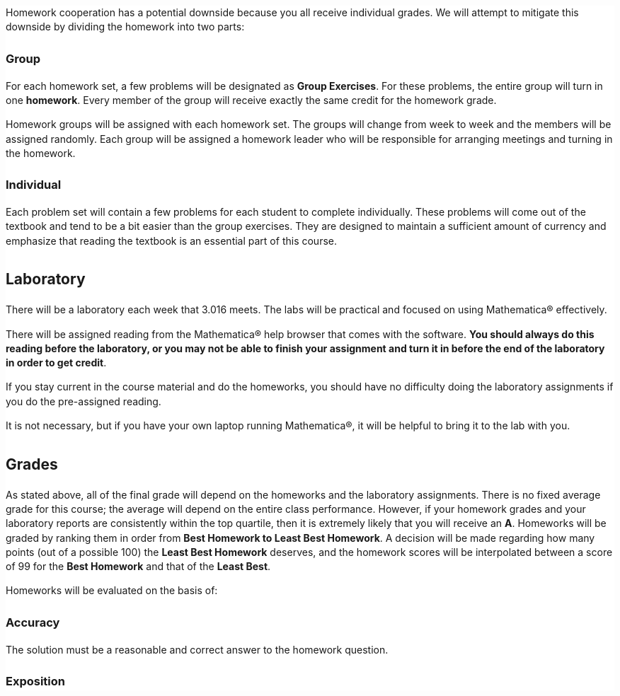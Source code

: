 Homework cooperation has a potential downside because you all receive individual grades. We will attempt to mitigate this downside by dividing the homework into two parts:

### Group

For each homework set, a few problems will be designated as **Group Exercises**. For these problems, the entire group will turn in one **homework**. Every member of the group will receive exactly the same credit for the homework grade.

Homework groups will be assigned with each homework set. The groups will change from week to week and the members will be assigned randomly. Each group will be assigned a homework leader who will be responsible for arranging meetings and turning in the homework.

### Individual

Each problem set will contain a few problems for each student to complete individually. These problems will come out of the textbook and tend to be a bit easier than the group exercises. They are designed to maintain a sufficient amount of currency and emphasize that reading the textbook is an essential part of this course.

Laboratory
----------

There will be a laboratory each week that 3.016 meets. The labs will be practical and focused on using Mathematica® effectively.

There will be assigned reading from the Mathematica® help browser that comes with the software. **You should always do this reading before the laboratory, or you may not be able to finish your assignment and turn it in before the end of the laboratory in order to get credit**.

If you stay current in the course material and do the homeworks, you should have no difficulty doing the laboratory assignments if you do the pre-assigned reading.

It is not necessary, but if you have your own laptop running Mathematica®, it will be helpful to bring it to the lab with you.

Grades
------

As stated above, all of the final grade will depend on the homeworks and the laboratory assignments. There is no fixed average grade for this course; the average will depend on the entire class performance. However, if your homework grades and your laboratory reports are consistently within the top quartile, then it is extremely likely that you will receive an **A**. Homeworks will be graded by ranking them in order from **Best Homework to Least Best Homework**. A decision will be made regarding how many points (out of a possible 100) the **Least Best Homework** deserves, and the homework scores will be interpolated between a score of 99 for the **Best Homework** and that of the **Least Best**.

Homeworks will be evaluated on the basis of:

### Accuracy

The solution must be a reasonable and correct answer to the homework question.

### Exposition
